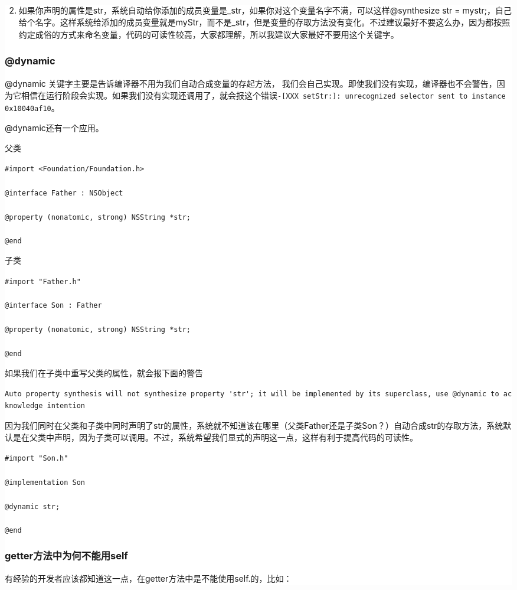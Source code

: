 2. 如果你声明的属性是str，系统自动给你添加的成员变量是_str，如果你对这个变量名字不满，可以这样@synthesize str = mystr;，自己给个名字。这样系统给添加的成员变量就是myStr，而不是_str，但是变量的存取方法没有变化。不过建议最好不要这么办，因为都按照约定成俗的方式来命名变量，代码的可读性较高，大家都理解，所以我建议大家最好不要用这个关键字。


### @dynamic
@dynamic 关键字主要是告诉编译器不用为我们自动合成变量的存起方法， 我们会自己实现。即使我们没有实现，编译器也不会警告，因为它相信在运行阶段会实现。如果我们没有实现还调用了，就会报这个错误`-[XXX setStr:]: unrecognized selector sent to instance 0x10040af10`。

@dynamic还有一个应用。

父类
```
#import <Foundation/Foundation.h>

@interface Father : NSObject

@property (nonatomic, strong) NSString *str;

@end
```

子类

```
#import "Father.h"

@interface Son : Father

@property (nonatomic, strong) NSString *str;

@end
```

如果我们在子类中重写父类的属性，就会报下面的警告

```
Auto property synthesis will not synthesize property 'str'; it will be implemented by its superclass, use @dynamic to acknowledge intention
```

因为我们同时在父类和子类中同时声明了str的属性，系统就不知道该在哪里（父类Father还是子类Son？）自动合成str的存取方法，系统默认是在父类中声明，因为子类可以调用。不过，系统希望我们显式的声明这一点，这样有利于提高代码的可读性。

```
#import "Son.h"

@implementation Son

@dynamic str;

@end
```

### getter方法中为何不能用self

有经验的开发者应该都知道这一点，在getter方法中是不能使用self.的，比如：
